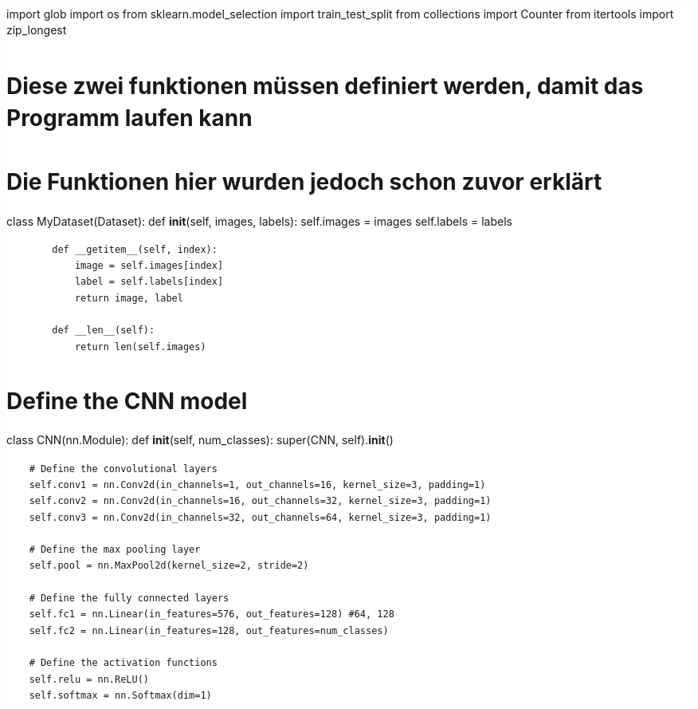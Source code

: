 

import glob
import os
from sklearn.model_selection import train_test_split
from collections import Counter
from itertools import zip_longest

# Diese zwei funktionen müssen definiert werden, damit das Programm laufen kann
# Die Funktionen hier wurden jedoch schon zuvor erklärt
class MyDataset(Dataset):
            def __init__(self, images, labels):
                self.images = images
                self.labels = labels

            def __getitem__(self, index):
                image = self.images[index]
                label = self.labels[index]
                return image, label

            def __len__(self):
                return len(self.images)

# Define the CNN model
class CNN(nn.Module):
    def __init__(self, num_classes):
        super(CNN, self).__init__()

        # Define the convolutional layers
        self.conv1 = nn.Conv2d(in_channels=1, out_channels=16, kernel_size=3, padding=1)
        self.conv2 = nn.Conv2d(in_channels=16, out_channels=32, kernel_size=3, padding=1)
        self.conv3 = nn.Conv2d(in_channels=32, out_channels=64, kernel_size=3, padding=1)

        # Define the max pooling layer
        self.pool = nn.MaxPool2d(kernel_size=2, stride=2)

        # Define the fully connected layers
        self.fc1 = nn.Linear(in_features=576, out_features=128) #64, 128
        self.fc2 = nn.Linear(in_features=128, out_features=num_classes)

        # Define the activation functions
        self.relu = nn.ReLU()
        self.softmax = nn.Softmax(dim=1)
